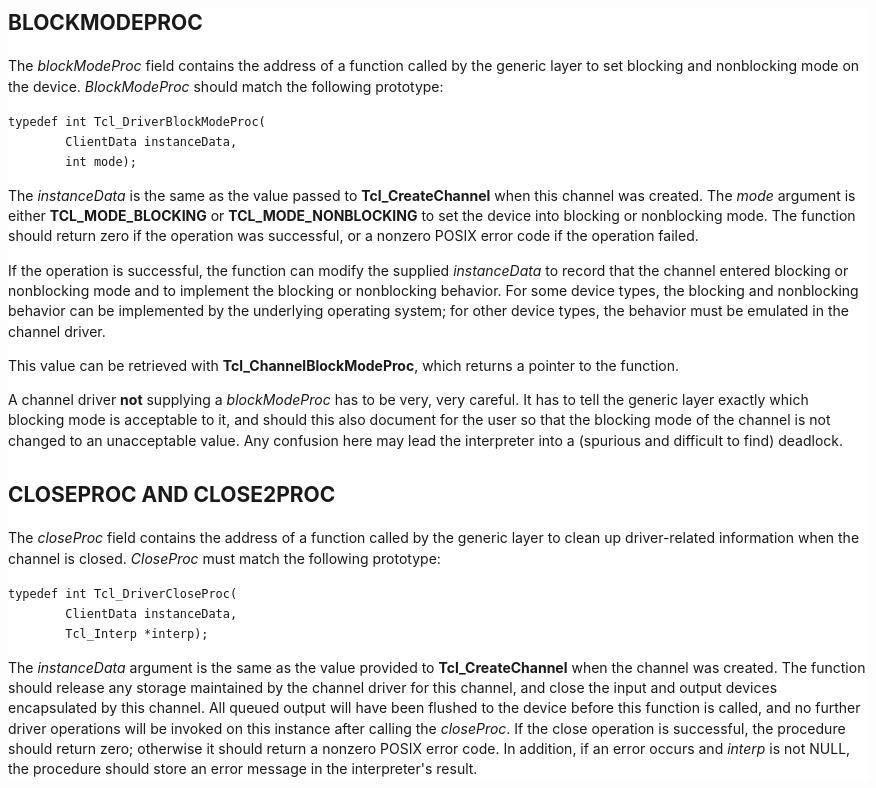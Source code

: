 ## BLOCKMODEPROC

The *blockModeProc* field contains the address of a function called by
the generic layer to set blocking and nonblocking mode on the device.
*BlockModeProc* should match the following prototype:

    typedef int Tcl_DriverBlockModeProc(
            ClientData instanceData,
            int mode);

The *instanceData* is the same as the value passed to
**Tcl_CreateChannel** when this channel was created. The *mode* argument
is either **TCL_MODE_BLOCKING** or **TCL_MODE_NONBLOCKING** to set the
device into blocking or nonblocking mode. The function should return
zero if the operation was successful, or a nonzero POSIX error code if
the operation failed.

If the operation is successful, the function can modify the supplied
*instanceData* to record that the channel entered blocking or
nonblocking mode and to implement the blocking or nonblocking behavior.
For some device types, the blocking and nonblocking behavior can be
implemented by the underlying operating system; for other device types,
the behavior must be emulated in the channel driver.

This value can be retrieved with **Tcl_ChannelBlockModeProc**, which
returns a pointer to the function.

A channel driver **not** supplying a *blockModeProc* has to be very,
very careful. It has to tell the generic layer exactly which blocking
mode is acceptable to it, and should this also document for the user so
that the blocking mode of the channel is not changed to an unacceptable
value. Any confusion here may lead the interpreter into a (spurious and
difficult to find) deadlock.

## CLOSEPROC AND CLOSE2PROC

The *closeProc* field contains the address of a function called by the
generic layer to clean up driver-related information when the channel is
closed. *CloseProc* must match the following prototype:

    typedef int Tcl_DriverCloseProc(
            ClientData instanceData,
            Tcl_Interp *interp);

The *instanceData* argument is the same as the value provided to
**Tcl_CreateChannel** when the channel was created. The function should
release any storage maintained by the channel driver for this channel,
and close the input and output devices encapsulated by this channel. All
queued output will have been flushed to the device before this function
is called, and no further driver operations will be invoked on this
instance after calling the *closeProc*. If the close operation is
successful, the procedure should return zero; otherwise it should return
a nonzero POSIX error code. In addition, if an error occurs and *interp*
is not NULL, the procedure should store an error message in the
interpreter\'s result.
